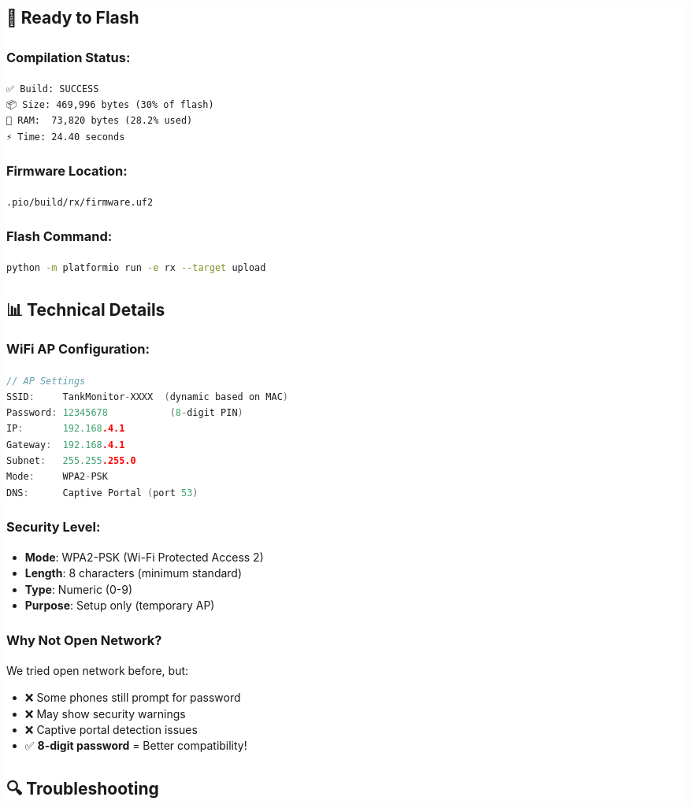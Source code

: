 ## 🚀 Ready to Flash

### Compilation Status:
```
✅ Build: SUCCESS
📦 Size: 469,996 bytes (30% of flash)
💾 RAM:  73,820 bytes (28.2% used)
⚡ Time: 24.40 seconds
```

### Firmware Location:
```
.pio/build/rx/firmware.uf2
```

### Flash Command:
```bash
python -m platformio run -e rx --target upload
```

## 📊 Technical Details

### WiFi AP Configuration:
```cpp
// AP Settings
SSID:     TankMonitor-XXXX  (dynamic based on MAC)
Password: 12345678           (8-digit PIN)
IP:       192.168.4.1
Gateway:  192.168.4.1
Subnet:   255.255.255.0
Mode:     WPA2-PSK
DNS:      Captive Portal (port 53)
```

### Security Level:
- **Mode**: WPA2-PSK (Wi-Fi Protected Access 2)
- **Length**: 8 characters (minimum standard)
- **Type**: Numeric (0-9)
- **Purpose**: Setup only (temporary AP)

### Why Not Open Network?
We tried open network before, but:
- ❌ Some phones still prompt for password
- ❌ May show security warnings
- ❌ Captive portal detection issues
- ✅ **8-digit password** = Better compatibility!

## 🔍 Troubleshooting
